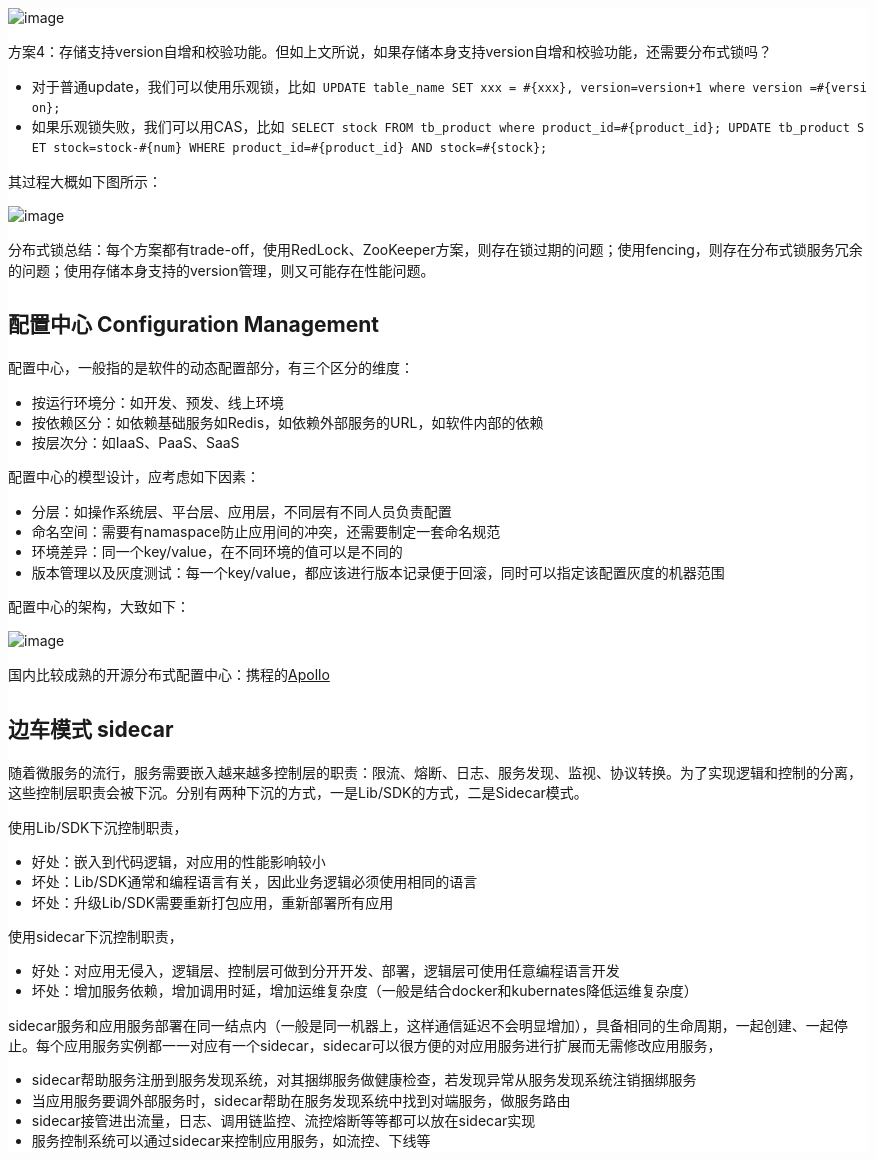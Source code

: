 ![image](https://user-images.githubusercontent.com/4915189/72600359-6d2b2d80-394e-11ea-8128-f62d79847adc.png)

方案4：存储支持version自增和校验功能。但如上文所说，如果存储本身支持version自增和校验功能，还需要分布式锁吗？

- 对于普通update，我们可以使用乐观锁，比如`
UPDATE table_name SET xxx = #{xxx}, version=version+1 where version =#{version};`
- 如果乐观锁失败，我们可以用CAS，比如`
SELECT stock FROM tb_product where product_id=#{product_id}; UPDATE tb_product SET stock=stock-#{num} WHERE product_id=#{product_id} AND stock=#{stock};`

其过程大概如下图所示：

![image](https://user-images.githubusercontent.com/4915189/72600725-27bb3000-394f-11ea-9f68-6c96b340c900.png)

分布式锁总结：每个方案都有trade-off，使用RedLock、ZooKeeper方案，则存在锁过期的问题；使用fencing，则存在分布式锁服务冗余的问题；使用存储本身支持的version管理，则又可能存在性能问题。

## 配置中心 Configuration Management

配置中心，一般指的是软件的动态配置部分，有三个区分的维度：
- 按运行环境分：如开发、预发、线上环境
- 按依赖区分：如依赖基础服务如Redis，如依赖外部服务的URL，如软件内部的依赖
- 按层次分：如IaaS、PaaS、SaaS

配置中心的模型设计，应考虑如下因素：
- 分层：如操作系统层、平台层、应用层，不同层有不同人员负责配置
- 命名空间：需要有namaspace防止应用间的冲突，还需要制定一套命名规范
- 环境差异：同一个key/value，在不同环境的值可以是不同的
- 版本管理以及灰度测试：每一个key/value，都应该进行版本记录便于回滚，同时可以指定该配置灰度的机器范围

配置中心的架构，大致如下：

![image](https://user-images.githubusercontent.com/4915189/72601496-7ddca300-3950-11ea-8134-c643112e15d8.png)

国内比较成熟的开源分布式配置中心：携程的[Apollo](https://github.com/ctripcorp/apollo)

## 边车模式 sidecar

随着微服务的流行，服务需要嵌入越来越多控制层的职责：限流、熔断、日志、服务发现、监视、协议转换。为了实现逻辑和控制的分离，这些控制层职责会被下沉。分别有两种下沉的方式，一是Lib/SDK的方式，二是Sidecar模式。

使用Lib/SDK下沉控制职责，
- 好处：嵌入到代码逻辑，对应用的性能影响较小
- 坏处：Lib/SDK通常和编程语言有关，因此业务逻辑必须使用相同的语言
- 坏处：升级Lib/SDK需要重新打包应用，重新部署所有应用

使用sidecar下沉控制职责，
- 好处：对应用无侵入，逻辑层、控制层可做到分开开发、部署，逻辑层可使用任意编程语言开发
- 坏处：增加服务依赖，增加调用时延，增加运维复杂度（一般是结合docker和kubernates降低运维复杂度）

sidecar服务和应用服务部署在同一结点内（一般是同一机器上，这样通信延迟不会明显增加），具备相同的生命周期，一起创建、一起停止。每个应用服务实例都一一对应有一个sidecar，sidecar可以很方便的对应用服务进行扩展而无需修改应用服务，
- sidecar帮助服务注册到服务发现系统，对其捆绑服务做健康检查，若发现异常从服务发现系统注销捆绑服务
- 当应用服务要调外部服务时，sidecar帮助在服务发现系统中找到对端服务，做服务路由
- sidecar接管进出流量，日志、调用链监控、流控熔断等等都可以放在sidecar实现
- 服务控制系统可以通过sidecar来控制应用服务，如流控、下线等
